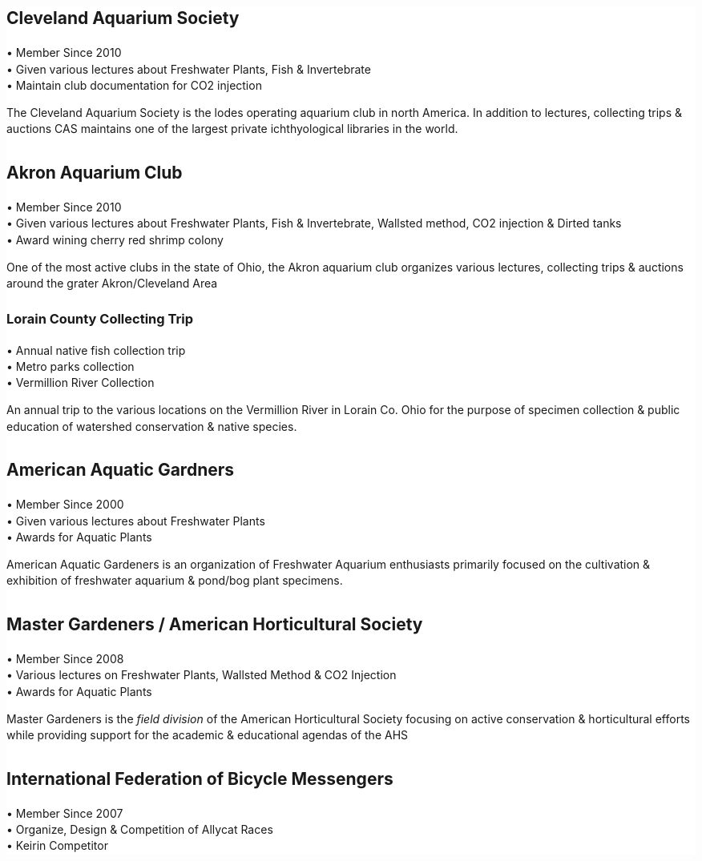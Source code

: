 ## Cleveland Aquarium Society  
  
• Member Since 2010  
• Given various lectures about Freshwater Plants, Fish & Invertebrate  
• Maintain club documentation for CO2 injection  
  
The Cleveland Aquarium Society is the lodes operating aquarium club in north America. In addition to lectures, collecting trips & auctions CAS maintains one of the largest private ichthyological libraries in the world.  
  
## Akron Aquarium Club  
  
• Member Since 2010  
• Given various lectures about Freshwater Plants, Fish & Invertebrate, Wallsted method, CO2 injection & Dirted tanks  
• Award wining cherry red shrimp colony  
  
One of the most active clubs in the state of Ohio, the Akron aquarium club organizes various lectures, collecting trips & auctions around the grater Akron/Cleveland Area  
  
### Lorain County Collecting Trip  
  
• Annual native fish collection trip  
• Metro parks collection  
• Vermillion River Collection  
  
An annual trip to the various locations on the Vermillion River in Lorain Co. Ohio for the purpose of specimen collection & public education of watershed conservation & native species.  
  
## American Aquatic Gardners  
  
• Member Since 2000  
• Given various lectures about Freshwater Plants  
• Awards for Aquatic Plants  
  
American Aquatic Gardeners is an organization of Freshwater Aquarium enthusiasts primarily focused on the cultivation & exhibition of freshwater aquarium & pond/bog plant specimens.  
  
## Master Gardeners / American Horticultural Society  
  
• Member Since 2008  
• Various lectures on Freshwater Plants, Wallsted Method & CO2 Injection  
• Awards for Aquatic Plants  
  
Master Gardeners is the *field division* of the American Horticultural Society focusing on active conservation & horticultural efforts while providing support for the academic & educational agendas of the AHS  
  
## International Federation of Bicycle Messengers  
  
• Member Since 2007  
• Organize, Design & Competition of Allycat Races  
• Keirin Competitor  
  